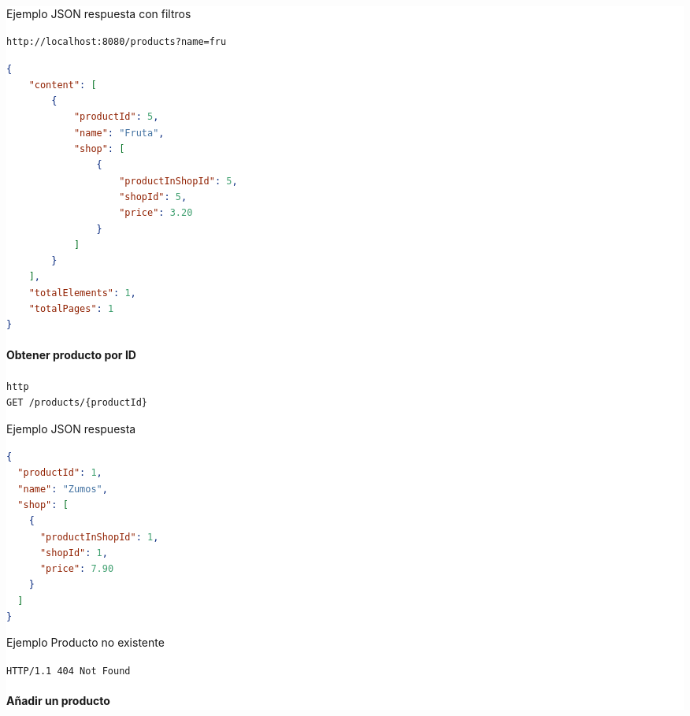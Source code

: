 Ejemplo JSON respuesta con filtros

```
http://localhost:8080/products?name=fru
```

```json
{
    "content": [
        {
            "productId": 5,
            "name": "Fruta",
            "shop": [
                {
                    "productInShopId": 5,
                    "shopId": 5,
                    "price": 3.20
                }
            ]
        }
    ],
    "totalElements": 1,
    "totalPages": 1
}
```

#### Obtener producto por ID

```
http
GET /products/{productId}
```

Ejemplo JSON respuesta

```json
{
  "productId": 1,
  "name": "Zumos",
  "shop": [
    {
      "productInShopId": 1,
      "shopId": 1,
      "price": 7.90
    }
  ]
}
```

Ejemplo Producto no existente

```
HTTP/1.1 404 Not Found
```

#### Añadir un producto

